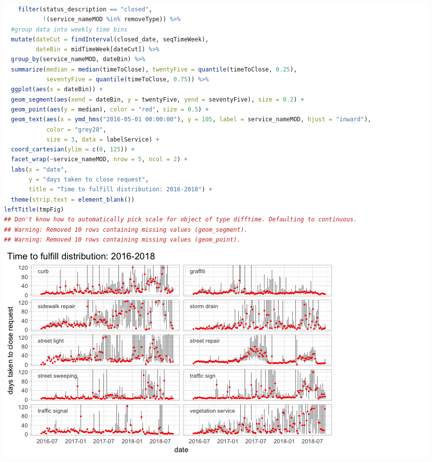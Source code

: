 ``` r
    filter(status_description == "closed",
           !(service_nameMOD %in% removeType)) %>% 
  #group data into weekly time bins
  mutate(dateCut = findInterval(closed_date, seqTimeWeek), 
         dateBin = midTimeWeek[dateCut]) %>%
  group_by(service_nameMOD, dateBin) %>%
  summarize(median = median(timeToClose), twentyFive = quantile(timeToClose, 0.25),
            seventyFive = quantile(timeToClose, 0.75)) %>% 
  ggplot(aes(x = dateBin)) +
  geom_segment(aes(xend = dateBin, y = twentyFive, yend = seventyFive), size = 0.2) +
  geom_point(aes(y = median), color = "red", size = 0.5) +
  geom_text(aes(x = ymd_hms("2016-05-01 00:00:00"), y = 105, label = service_nameMOD, hjust = "inward"),
            color = "grey28",
            size = 3, data = labelService) +
  coord_cartesian(ylim = c(0, 125)) +
  facet_wrap(~service_nameMOD, nrow = 5, ncol = 2) +
  labs(x = "date",
       y = "days taken to close request",
       title = "Time to fulfill distribution: 2016-2018") +
  theme(strip.text = element_blank())
leftTitle(tmpFig)
## Don't know how to automatically pick scale for object of type difftime. Defaulting to continuous.
## Warning: Removed 10 rows containing missing values (geom_segment).
## Warning: Removed 10 rows containing missing values (geom_point).
```

![](gid_NOTEBOOK_20181130_files/figure-markdown_github/days%20to%20close-request%20type-timeline-1.png)
